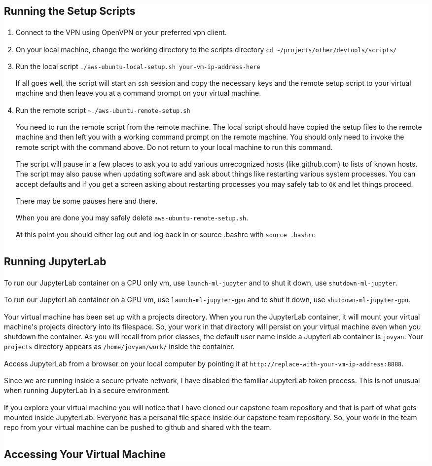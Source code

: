 ## Running the Setup Scripts

1. Connect to the VPN using OpenVPN or your preferred vpn client.
2. On your local machine, change the working directory to the scripts directory `cd ~/projects/other/devtools/scripts/`
3. Run the local script `./aws-ubuntu-local-setup.sh your-vm-ip-address-here`

    If all goes well, the script will start an `ssh` session and copy the necessary keys and the remote setup script to your virtual machine and then leave you at a command prompt on your virtual machine.

4. Run the remote script `~./aws-ubuntu-remote-setup.sh`

    You need to run the remote script from the remote machine.  The local script should have copied the setup files to the remote machine and then left you with a working command prompt on the remote machine.  You should only need to invoke the remote script with the command above.  Do not return to your local machine to run this command.

    The script will pause in a few places to ask you to add various unrecognized hosts (like github.com) to lists of known hosts.  The script may also pause when updating software and ask about things like restarting various system processes.  You can accept defaults and if you get a screen asking about restarting processes you may safely tab to `OK` and let things proceed.

    There may be some pauses here and there.

    When you are done you may safely delete `aws-ubuntu-remote-setup.sh`.

    At this point you should either log out and log back in or source .bashrc with `source .bashrc`

## Running JupyterLab

To run our JupyterLab container on a CPU only vm, use `launch-ml-jupyter` and to shut it down, use `shutdown-ml-jupyter`.

To run our JupyterLab container on a  GPU vm, use `launch-ml-jupyter-gpu` and to shut it down, use `shutdown-ml-jupyter-gpu`.

Your virtual machine has been set up with a projects directory.  When you run the JupyterLab container, it will mount your virtual machine's projects directory into its filespace.  So, your work in that directory will persist on your virtual machine even when you shutdown the container.  As you will recall from prior classes, the default user name inside a JupyterLab container is `jovyan`.  Your `projects` directory appears as `/home/jovyan/work/` inside the container.

Access JupyterLab from a browser on your local computer by pointing it at `http://replace-with-your-vm-ip-address:8888`.

Since we are running inside a secure private network, I have disabled the familiar JupyterLab token process.  This is not unusual when running JupyterLab in a secure environment.

If you explore your virtual machine you will notice that I have cloned our capstone team repository and that is part of what gets mounted inside JupyterLab.  Everyone has a personal file space inside our capstone team repository.  So, your work in the team repo from your virtual machine can be pushed to github and shared with the team.

## Accessing Your Virtual Machine
